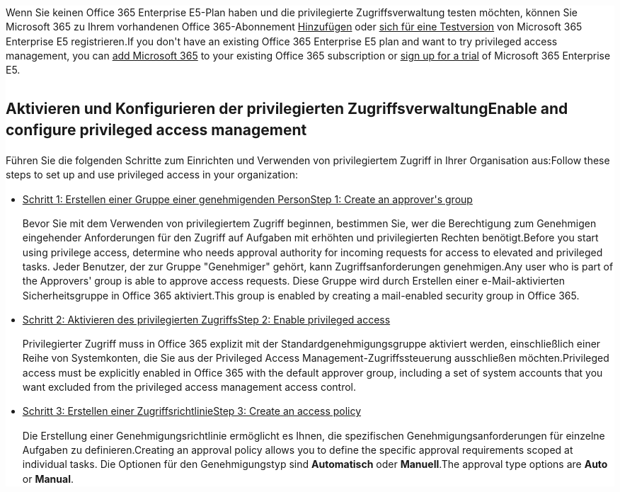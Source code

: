 <span data-ttu-id="79bb1-120">Wenn Sie keinen Office 365 Enterprise E5-Plan haben und die privilegierte Zugriffsverwaltung testen möchten, können Sie Microsoft 365 zu Ihrem vorhandenen Office 365-Abonnement [Hinzufügen](https://docs.microsoft.com/office365/admin/try-or-buy-microsoft-365) oder [sich für eine Testversion](https://www.microsoft.com/microsoft-365/enterprise) von Microsoft 365 Enterprise E5 registrieren.</span><span class="sxs-lookup"><span data-stu-id="79bb1-120">If you don't have an existing Office 365 Enterprise E5 plan and want to try privileged access management, you can [add Microsoft 365](https://docs.microsoft.com/office365/admin/try-or-buy-microsoft-365) to your existing Office 365 subscription or [sign up for a trial](https://www.microsoft.com/microsoft-365/enterprise) of Microsoft 365 Enterprise E5.</span></span>

## <a name="enable-and-configure-privileged-access-management"></a><span data-ttu-id="79bb1-121">Aktivieren und Konfigurieren der privilegierten Zugriffsverwaltung</span><span class="sxs-lookup"><span data-stu-id="79bb1-121">Enable and configure privileged access management</span></span>

<span data-ttu-id="79bb1-122">Führen Sie die folgenden Schritte zum Einrichten und Verwenden von privilegiertem Zugriff in Ihrer Organisation aus:</span><span class="sxs-lookup"><span data-stu-id="79bb1-122">Follow these steps to set up and use privileged access in your organization:</span></span>

- [<span data-ttu-id="79bb1-123">Schritt 1: Erstellen einer Gruppe einer genehmigenden Person</span><span class="sxs-lookup"><span data-stu-id="79bb1-123">Step 1: Create an approver's group</span></span>](privileged-access-management-configuration.md#step1)

    <span data-ttu-id="79bb1-124">Bevor Sie mit dem Verwenden von privilegiertem Zugriff beginnen, bestimmen Sie, wer die Berechtigung zum Genehmigen eingehender Anforderungen für den Zugriff auf Aufgaben mit erhöhten und privilegierten Rechten benötigt.</span><span class="sxs-lookup"><span data-stu-id="79bb1-124">Before you start using privilege access, determine who needs approval authority for incoming requests for access to elevated and privileged tasks.</span></span> <span data-ttu-id="79bb1-125">Jeder Benutzer, der zur Gruppe "Genehmiger" gehört, kann Zugriffsanforderungen genehmigen.</span><span class="sxs-lookup"><span data-stu-id="79bb1-125">Any user who is part of the Approvers' group is able to approve access requests.</span></span> <span data-ttu-id="79bb1-126">Diese Gruppe wird durch Erstellen einer e-Mail-aktivierten Sicherheitsgruppe in Office 365 aktiviert.</span><span class="sxs-lookup"><span data-stu-id="79bb1-126">This group is enabled by creating a mail-enabled security group in Office 365.</span></span>

- [<span data-ttu-id="79bb1-127">Schritt 2: Aktivieren des privilegierten Zugriffs</span><span class="sxs-lookup"><span data-stu-id="79bb1-127">Step 2: Enable privileged access</span></span>](privileged-access-management-configuration.md#step2)

    <span data-ttu-id="79bb1-128">Privilegierter Zugriff muss in Office 365 explizit mit der Standardgenehmigungsgruppe aktiviert werden, einschließlich einer Reihe von Systemkonten, die Sie aus der Privileged Access Management-Zugriffssteuerung ausschließen möchten.</span><span class="sxs-lookup"><span data-stu-id="79bb1-128">Privileged access must be explicitly enabled in Office 365 with the default approver group, including a set of system accounts that you want excluded from the privileged access management access control.</span></span>

- [<span data-ttu-id="79bb1-129">Schritt 3: Erstellen einer Zugriffsrichtlinie</span><span class="sxs-lookup"><span data-stu-id="79bb1-129">Step 3: Create an access policy</span></span>](privileged-access-management-configuration.md#step3)

    <span data-ttu-id="79bb1-130">Die Erstellung einer Genehmigungsrichtlinie ermöglicht es Ihnen, die spezifischen Genehmigungsanforderungen für einzelne Aufgaben zu definieren.</span><span class="sxs-lookup"><span data-stu-id="79bb1-130">Creating an approval policy allows you to define the specific approval requirements scoped at individual tasks.</span></span> <span data-ttu-id="79bb1-131">Die Optionen für den Genehmigungstyp sind **Automatisch** oder **Manuell**.</span><span class="sxs-lookup"><span data-stu-id="79bb1-131">The approval type options are **Auto** or **Manual**.</span></span>
